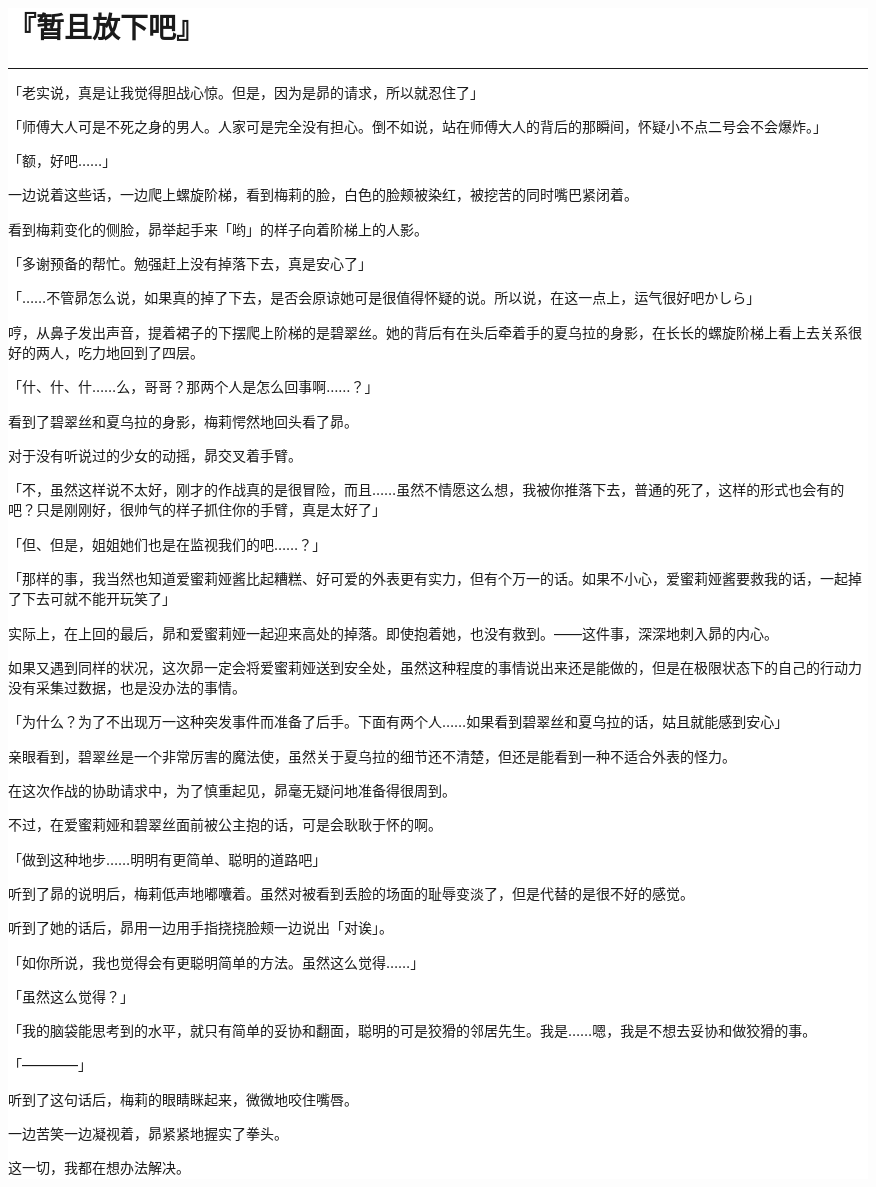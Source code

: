 # 『暂且放下吧』

------

「老实说，真是让我觉得胆战心惊。但是，因为是昴的请求，所以就忍住了」

「师傅大人可是不死之身的男人。人家可是完全没有担心。倒不如说，站在师傅大人的背后的那瞬间，怀疑小不点二号会不会爆炸。」

「额，好吧……」

一边说着这些话，一边爬上螺旋阶梯，看到梅莉的脸，白色的脸颊被染红，被挖苦的同时嘴巴紧闭着。

看到梅莉变化的侧脸，昴举起手来「哟」的样子向着阶梯上的人影。

「多谢预备的帮忙。勉强赶上没有掉落下去，真是安心了」

「……不管昴怎么说，如果真的掉了下去，是否会原谅她可是很值得怀疑的说。所以说，在这一点上，运气很好吧かしら」

哼，从鼻子发出声音，提着裙子的下摆爬上阶梯的是碧翠丝。她的背后有在头后牵着手的夏乌拉的身影，在长长的螺旋阶梯上看上去关系很好的两人，吃力地回到了四层。

「什、什、什……么，哥哥？那两个人是怎么回事啊……？」

看到了碧翠丝和夏乌拉的身影，梅莉愕然地回头看了昴。

对于没有听说过的少女的动摇，昴交叉着手臂。

「不，虽然这样说不太好，刚才的作战真的是很冒险，而且……虽然不情愿这么想，我被你推落下去，普通的死了，这样的形式也会有的吧？只是刚刚好，很帅气的样子抓住你的手臂，真是太好了」

「但、但是，姐姐她们也是在监视我们的吧……？」

「那样的事，我当然也知道爱蜜莉娅酱比起糟糕、好可爱的外表更有实力，但有个万一的话。如果不小心，爱蜜莉娅酱要救我的话，一起掉了下去可就不能开玩笑了」

实际上，在上回的最后，昴和爱蜜莉娅一起迎来高处的掉落。即使抱着她，也没有救到。――这件事，深深地刺入昴的内心。

如果又遇到同样的状况，这次昴一定会将爱蜜莉娅送到安全处，虽然这种程度的事情说出来还是能做的，但是在极限状态下的自己的行动力没有采集过数据，也是没办法的事情。

「为什么？为了不出现万一这种突发事件而准备了后手。下面有两个人……如果看到碧翠丝和夏乌拉的话，姑且就能感到安心」

亲眼看到，碧翠丝是一个非常厉害的魔法使，虽然关于夏乌拉的细节还不清楚，但还是能看到一种不适合外表的怪力。

在这次作战的协助请求中，为了慎重起见，昴毫无疑问地准备得很周到。

不过，在爱蜜莉娅和碧翠丝面前被公主抱的话，可是会耿耿于怀的啊。

「做到这种地步……明明有更简单、聪明的道路吧」

听到了昴的说明后，梅莉低声地嘟囔着。虽然对被看到丢脸的场面的耻辱变淡了，但是代替的是很不好的感觉。

听到了她的话后，昴用一边用手指挠挠脸颊一边说出「对诶」。

「如你所说，我也觉得会有更聪明简单的方法。虽然这么觉得……」

「虽然这么觉得？」

「我的脑袋能思考到的水平，就只有简单的妥协和翻面，聪明的可是狡猾的邻居先生。我是……嗯，我是不想去妥协和做狡猾的事。

「――――」

听到了这句话后，梅莉的眼睛眯起来，微微地咬住嘴唇。

一边苦笑一边凝视着，昴紧紧地握实了拳头。

这一切，我都在想办法解决。
